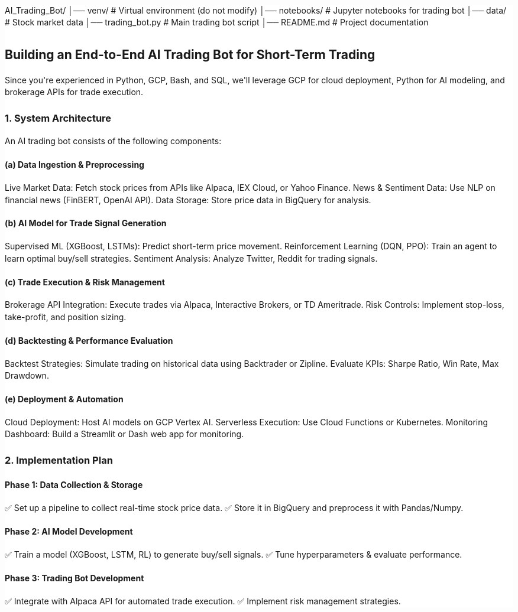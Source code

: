AI_Trading_Bot/
│── venv/                # Virtual environment (do not modify)
│── notebooks/           # Jupyter notebooks for trading bot
│── data/                # Stock market data
│── trading_bot.py       # Main trading bot script
│── README.md            # Project documentation


## Building an End-to-End AI Trading Bot for Short-Term Trading
Since you're experienced in Python, GCP, Bash, and SQL, we'll leverage GCP for cloud deployment, Python for AI modeling, and brokerage APIs for trade execution.

### 1. System Architecture

An AI trading bot consists of the following components:

#### (a) Data Ingestion & Preprocessing
Live Market Data: Fetch stock prices from APIs like Alpaca, IEX Cloud, or Yahoo Finance.
News & Sentiment Data: Use NLP on financial news (FinBERT, OpenAI API).
Data Storage: Store price data in BigQuery for analysis.
#### (b) AI Model for Trade Signal Generation
Supervised ML (XGBoost, LSTMs): Predict short-term price movement.
Reinforcement Learning (DQN, PPO): Train an agent to learn optimal buy/sell strategies.
Sentiment Analysis: Analyze Twitter, Reddit for trading signals.
#### (c) Trade Execution & Risk Management
Brokerage API Integration: Execute trades via Alpaca, Interactive Brokers, or TD Ameritrade.
Risk Controls: Implement stop-loss, take-profit, and position sizing.
#### (d) Backtesting & Performance Evaluation
Backtest Strategies: Simulate trading on historical data using Backtrader or Zipline.
Evaluate KPIs: Sharpe Ratio, Win Rate, Max Drawdown.
#### (e) Deployment & Automation
Cloud Deployment: Host AI models on GCP Vertex AI.
Serverless Execution: Use Cloud Functions or Kubernetes.
Monitoring Dashboard: Build a Streamlit or Dash web app for monitoring.
### 2. Implementation Plan

#### Phase 1: Data Collection & Storage
✅ Set up a pipeline to collect real-time stock price data.
✅ Store it in BigQuery and preprocess it with Pandas/Numpy.

#### Phase 2: AI Model Development
✅ Train a model (XGBoost, LSTM, RL) to generate buy/sell signals.
✅ Tune hyperparameters & evaluate performance.

#### Phase 3: Trading Bot Development
✅ Integrate with Alpaca API for automated trade execution.
✅ Implement risk management strategies.
